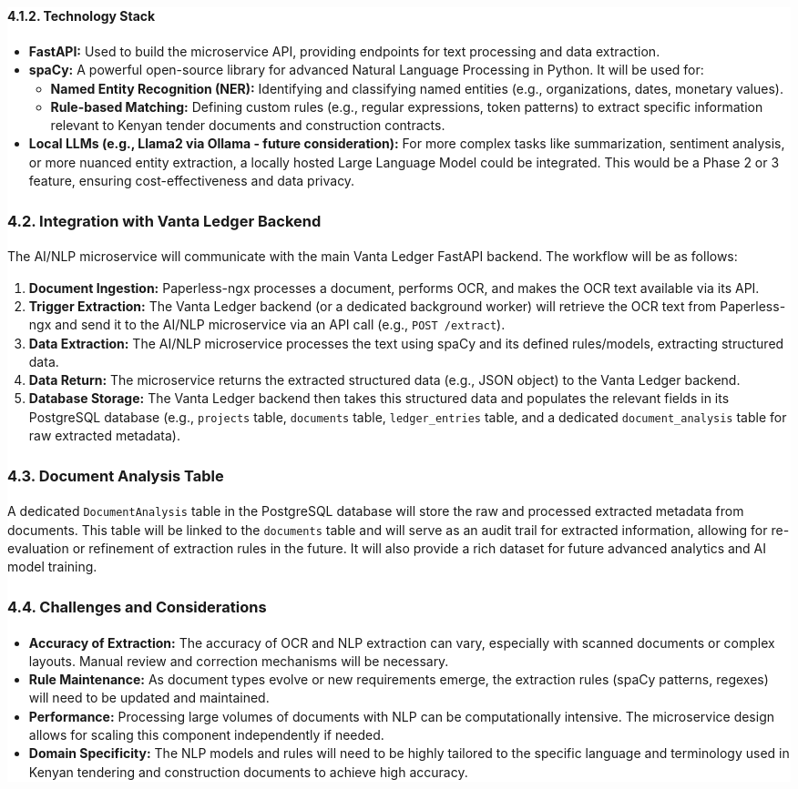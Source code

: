 #### 4.1.2. Technology Stack

*   **FastAPI:** Used to build the microservice API, providing endpoints for text processing and data extraction.
*   **spaCy:** A powerful open-source library for advanced Natural Language Processing in Python. It will be used for:
    *   **Named Entity Recognition (NER):** Identifying and classifying named entities (e.g., organizations, dates, monetary values).
    *   **Rule-based Matching:** Defining custom rules (e.g., regular expressions, token patterns) to extract specific information relevant to Kenyan tender documents and construction contracts.
*   **Local LLMs (e.g., Llama2 via Ollama - future consideration):** For more complex tasks like summarization, sentiment analysis, or more nuanced entity extraction, a locally hosted Large Language Model could be integrated. This would be a Phase 2 or 3 feature, ensuring cost-effectiveness and data privacy.

### 4.2. Integration with Vanta Ledger Backend

The AI/NLP microservice will communicate with the main Vanta Ledger FastAPI backend. The workflow will be as follows:

1.  **Document Ingestion:** Paperless-ngx processes a document, performs OCR, and makes the OCR text available via its API.
2.  **Trigger Extraction:** The Vanta Ledger backend (or a dedicated background worker) will retrieve the OCR text from Paperless-ngx and send it to the AI/NLP microservice via an API call (e.g., `POST /extract`).
3.  **Data Extraction:** The AI/NLP microservice processes the text using spaCy and its defined rules/models, extracting structured data.
4.  **Data Return:** The microservice returns the extracted structured data (e.g., JSON object) to the Vanta Ledger backend.
5.  **Database Storage:** The Vanta Ledger backend then takes this structured data and populates the relevant fields in its PostgreSQL database (e.g., `projects` table, `documents` table, `ledger_entries` table, and a dedicated `document_analysis` table for raw extracted metadata).

### 4.3. Document Analysis Table

A dedicated `DocumentAnalysis` table in the PostgreSQL database will store the raw and processed extracted metadata from documents. This table will be linked to the `documents` table and will serve as an audit trail for extracted information, allowing for re-evaluation or refinement of extraction rules in the future. It will also provide a rich dataset for future advanced analytics and AI model training.

### 4.4. Challenges and Considerations

*   **Accuracy of Extraction:** The accuracy of OCR and NLP extraction can vary, especially with scanned documents or complex layouts. Manual review and correction mechanisms will be necessary.
*   **Rule Maintenance:** As document types evolve or new requirements emerge, the extraction rules (spaCy patterns, regexes) will need to be updated and maintained.
*   **Performance:** Processing large volumes of documents with NLP can be computationally intensive. The microservice design allows for scaling this component independently if needed.
*   **Domain Specificity:** The NLP models and rules will need to be highly tailored to the specific language and terminology used in Kenyan tendering and construction documents to achieve high accuracy.
